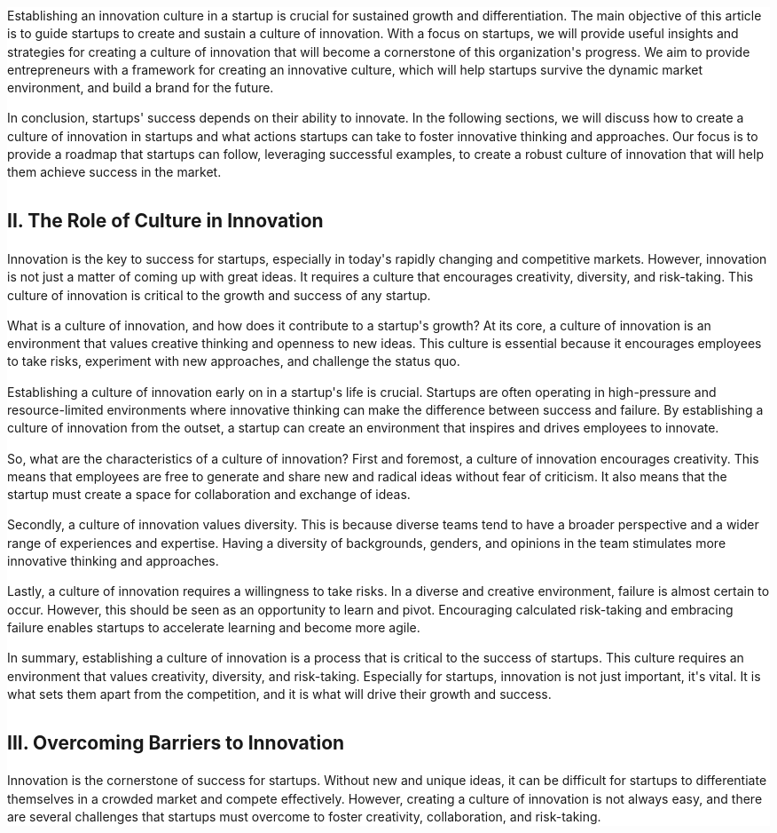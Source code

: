 Establishing an innovation culture in a startup is crucial for sustained growth and differentiation. The main objective of this article is to guide startups to create and sustain a culture of innovation. With a focus on startups, we will provide useful insights and strategies for creating a culture of innovation that will become a cornerstone of this organization's progress. We aim to provide entrepreneurs with a framework for creating an innovative culture, which will help startups survive the dynamic market environment, and build a brand for the future. 

In conclusion, startups' success depends on their ability to innovate. In the following sections, we will discuss how to create a culture of innovation in startups and what actions startups can take to foster innovative thinking and approaches. Our focus is to provide a roadmap that startups can follow, leveraging successful examples, to create a robust culture of innovation that will help them achieve success in the market.

## II. The Role of Culture in Innovation

Innovation is the key to success for startups, especially in today's rapidly changing and competitive markets. However, innovation is not just a matter of coming up with great ideas. It requires a culture that encourages creativity, diversity, and risk-taking. This culture of innovation is critical to the growth and success of any startup.

What is a culture of innovation, and how does it contribute to a startup's growth? At its core, a culture of innovation is an environment that values creative thinking and openness to new ideas. This culture is essential because it encourages employees to take risks, experiment with new approaches, and challenge the status quo.

Establishing a culture of innovation early on in a startup's life is crucial. Startups are often operating in high-pressure and resource-limited environments where innovative thinking can make the difference between success and failure. By establishing a culture of innovation from the outset, a startup can create an environment that inspires and drives employees to innovate.

So, what are the characteristics of a culture of innovation? First and foremost, a culture of innovation encourages creativity. This means that employees are free to generate and share new and radical ideas without fear of criticism. It also means that the startup must create a space for collaboration and exchange of ideas.

Secondly, a culture of innovation values diversity. This is because diverse teams tend to have a broader perspective and a wider range of experiences and expertise. Having a diversity of backgrounds, genders, and opinions in the team stimulates more innovative thinking and approaches.

Lastly, a culture of innovation requires a willingness to take risks. In a diverse and creative environment, failure is almost certain to occur. However, this should be seen as an opportunity to learn and pivot. Encouraging calculated risk-taking and embracing failure enables startups to accelerate learning and become more agile.

In summary, establishing a culture of innovation is a process that is critical to the success of startups. This culture requires an environment that values creativity, diversity, and risk-taking. Especially for startups, innovation is not just important, it's vital. It is what sets them apart from the competition, and it is what will drive their growth and success.

## III. Overcoming Barriers to Innovation

Innovation is the cornerstone of success for startups. Without new and unique ideas, it can be difficult for startups to differentiate themselves in a crowded market and compete effectively. However, creating a culture of innovation is not always easy, and there are several challenges that startups must overcome to foster creativity, collaboration, and risk-taking.
